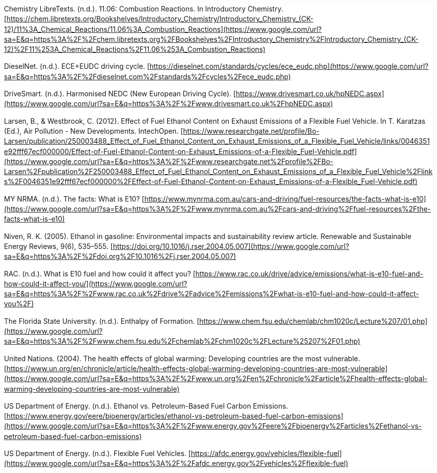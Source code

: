 Chemistry LibreTexts. (n.d.). 11.06: Combustion Reactions. In Introductory Chemistry. [https://chem.libretexts.org/Bookshelves/Introductory_Chemistry/Introductory_Chemistry_(CK-12)/11%3A_Chemical_Reactions/11.06%3A_Combustion_Reactions](https://www.google.com/url?sa=E&q=https%3A%2F%2Fchem.libretexts.org%2FBookshelves%2FIntroductory_Chemistry%2FIntroductory_Chemistry_(CK-12)%2F11%253A_Chemical_Reactions%2F11.06%253A_Combustion_Reactions)

DieselNet. (n.d.). ECE+EUDC driving cycle. [https://dieselnet.com/standards/cycles/ece_eudc.php](https://www.google.com/url?sa=E&q=https%3A%2F%2Fdieselnet.com%2Fstandards%2Fcycles%2Fece_eudc.php)

DriveSmart. (n.d.). Harmonised NEDC (New European Driving Cycle). [https://www.drivesmart.co.uk/hpNEDC.aspx](https://www.google.com/url?sa=E&q=https%3A%2F%2Fwww.drivesmart.co.uk%2FhpNEDC.aspx)

Larsen, B., & Westbrook, C. (2012). Effect of Fuel Ethanol Content on Exhaust Emissions of a Flexible Fuel Vehicle. In T. Karatzas (Ed.), Air Pollution - New Developments. IntechOpen. [https://www.researchgate.net/profile/Bo-Larsen/publication/250003488_Effect_of_Fuel_Ethanol_Content_on_Exhaust_Emissions_of_a_Flexible_Fuel_Vehicle/links/0046351e92fff67ecf000000/Effect-of-Fuel-Ethanol-Content-on-Exhaust_Emissions-of-a-Flexible_Fuel-Vehicle.pdf](https://www.google.com/url?sa=E&q=https%3A%2F%2Fwww.researchgate.net%2Fprofile%2FBo-Larsen%2Fpublication%2F250003488_Effect_of_Fuel_Ethanol_Content_on_Exhaust_Emissions_of_a_Flexible_Fuel_Vehicle%2Flinks%2F0046351e92fff67ecf000000%2FEffect-of-Fuel-Ethanol-Content-on-Exhaust_Emissions-of-a-Flexible_Fuel-Vehicle.pdf)

MY NRMA. (n.d.). The facts: What is E10? [https://www.mynrma.com.au/cars-and-driving/fuel-resources/the-facts-what-is-e10](https://www.google.com/url?sa=E&q=https%3A%2F%2Fwww.mynrma.com.au%2Fcars-and-driving%2Ffuel-resources%2Fthe-facts-what-is-e10)

Niven, R. K. (2005). Ethanol in gasoline: Environmental impacts and sustainability review article. Renewable and Sustainable Energy Reviews, 9(6), 535–555. [https://doi.org/10.1016/j.rser.2004.05.007](https://www.google.com/url?sa=E&q=https%3A%2F%2Fdoi.org%2F10.1016%2Fj.rser.2004.05.007)

RAC. (n.d.). What is E10 fuel and how could it affect you? [https://www.rac.co.uk/drive/advice/emissions/what-is-e10-fuel-and-how-could-it-affect-you/](https://www.google.com/url?sa=E&q=https%3A%2F%2Fwww.rac.co.uk%2Fdrive%2Fadvice%2Femissions%2Fwhat-is-e10-fuel-and-how-could-it-affect-you%2F)

The Florida State University. (n.d.). Enthalpy of Formation. [https://www.chem.fsu.edu/chemlab/chm1020c/Lecture%207/01.php](https://www.google.com/url?sa=E&q=https%3A%2F%2Fwww.chem.fsu.edu%2Fchemlab%2Fchm1020c%2FLecture%25207%2F01.php)

United Nations. (2004). The health effects of global warming: Developing countries are the most vulnerable. [https://www.un.org/en/chronicle/article/health-effects-global-warming-developing-countries-are-most-vulnerable](https://www.google.com/url?sa=E&q=https%3A%2F%2Fwww.un.org%2Fen%2Fchronicle%2Farticle%2Fhealth-effects-global-warming-developing-countries-are-most-vulnerable)

US Department of Energy. (n.d.). Ethanol vs. Petroleum-Based Fuel Carbon Emissions. [https://www.energy.gov/eere/bioenergy/articles/ethanol-vs-petroleum-based-fuel-carbon-emissions](https://www.google.com/url?sa=E&q=https%3A%2F%2Fwww.energy.gov%2Feere%2Fbioenergy%2Farticles%2Fethanol-vs-petroleum-based-fuel-carbon-emissions)

US Department of Energy. (n.d.). Flexible Fuel Vehicles. [https://afdc.energy.gov/vehicles/flexible-fuel](https://www.google.com/url?sa=E&q=https%3A%2F%2Fafdc.energy.gov%2Fvehicles%2Fflexible-fuel)